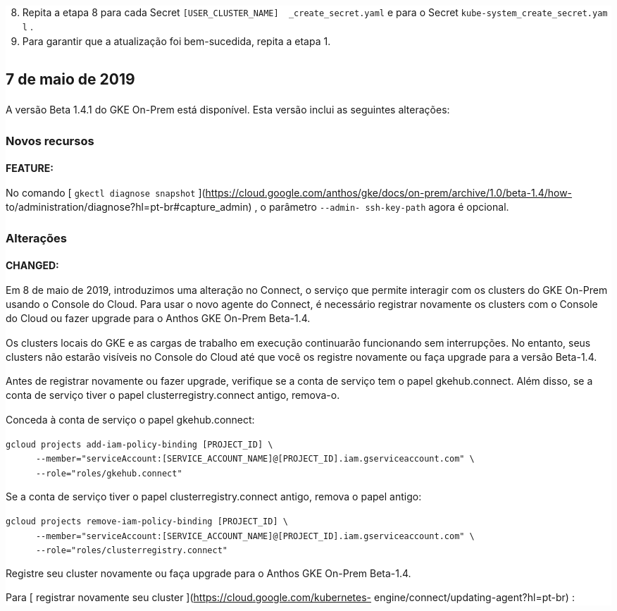   8. Repita a etapa 8 para cada Secret ` [USER_CLUSTER_NAME]  _create_secret.yaml ` e para o Secret ` kube-system_create_secret.yaml ` . 
  9. Para garantir que a atualização foi bem-sucedida, repita a etapa 1. 

##  7 de maio de 2019

A versão Beta 1.4.1 do GKE On-Prem está disponível. Esta versão inclui as
seguintes alterações:

###  Novos recursos

**FEATURE:**

No comando [ ` gkectl diagnose snapshot `
](https://cloud.google.com/anthos/gke/docs/on-prem/archive/1.0/beta-1.4/how-
to/administration/diagnose?hl=pt-br#capture_admin) , o parâmetro ` --admin-
ssh-key-path ` agora é opcional.

###  Alterações

**CHANGED:**

Em 8 de maio de 2019, introduzimos uma alteração no Connect, o serviço que
permite interagir com os clusters do GKE On-Prem usando o Console do Cloud.
Para usar o novo agente do Connect, é necessário registrar novamente os
clusters com o Console do Cloud ou fazer upgrade para o Anthos GKE On-Prem
Beta-1.4.

Os clusters locais do GKE e as cargas de trabalho em execução continuarão
funcionando sem interrupções. No entanto, seus clusters não estarão visíveis
no Console do Cloud até que você os registre novamente ou faça upgrade para a
versão Beta-1.4.

Antes de registrar novamente ou fazer upgrade, verifique se a conta de serviço
tem o papel gkehub.connect. Além disso, se a conta de serviço tiver o papel
clusterregistry.connect antigo, remova-o.

Conceda à conta de serviço o papel gkehub.connect:

    
    
    gcloud projects add-iam-policy-binding [PROJECT_ID] \
          --member="serviceAccount:[SERVICE_ACCOUNT_NAME]@[PROJECT_ID].iam.gserviceaccount.com" \
          --role="roles/gkehub.connect"

Se a conta de serviço tiver o papel clusterregistry.connect antigo, remova o
papel antigo:

    
    
    gcloud projects remove-iam-policy-binding [PROJECT_ID] \
          --member="serviceAccount:[SERVICE_ACCOUNT_NAME]@[PROJECT_ID].iam.gserviceaccount.com" \
          --role="roles/clusterregistry.connect"

Registre seu cluster novamente ou faça upgrade para o Anthos GKE On-Prem
Beta-1.4.

Para [ registrar novamente seu cluster ](https://cloud.google.com/kubernetes-
engine/connect/updating-agent?hl=pt-br) :
